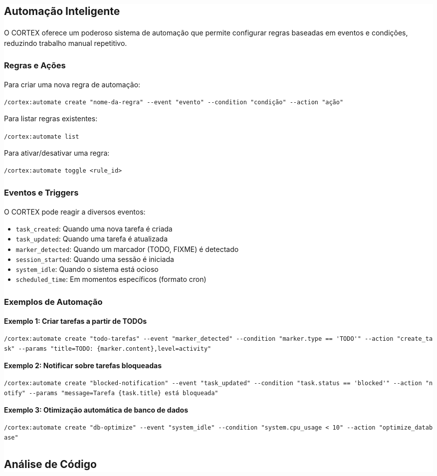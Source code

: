 ## Automação Inteligente

O CORTEX oferece um poderoso sistema de automação que permite configurar regras baseadas em eventos e condições, reduzindo trabalho manual repetitivo.

### Regras e Ações

Para criar uma nova regra de automação:
```
/cortex:automate create "nome-da-regra" --event "evento" --condition "condição" --action "ação"
```

Para listar regras existentes:
```
/cortex:automate list
```

Para ativar/desativar uma regra:
```
/cortex:automate toggle <rule_id>
```

### Eventos e Triggers

O CORTEX pode reagir a diversos eventos:

- `task_created`: Quando uma nova tarefa é criada
- `task_updated`: Quando uma tarefa é atualizada
- `marker_detected`: Quando um marcador (TODO, FIXME) é detectado
- `session_started`: Quando uma sessão é iniciada
- `system_idle`: Quando o sistema está ocioso
- `scheduled_time`: Em momentos específicos (formato cron)

### Exemplos de Automação

**Exemplo 1: Criar tarefas a partir de TODOs**
```
/cortex:automate create "todo-tarefas" --event "marker_detected" --condition "marker.type == 'TODO'" --action "create_task" --params "title=TODO: {marker.content},level=activity"
```

**Exemplo 2: Notificar sobre tarefas bloqueadas**
```
/cortex:automate create "blocked-notification" --event "task_updated" --condition "task.status == 'blocked'" --action "notify" --params "message=Tarefa {task.title} está bloqueada"
```

**Exemplo 3: Otimização automática de banco de dados**
```
/cortex:automate create "db-optimize" --event "system_idle" --condition "system.cpu_usage < 10" --action "optimize_database"
```

## Análise de Código
